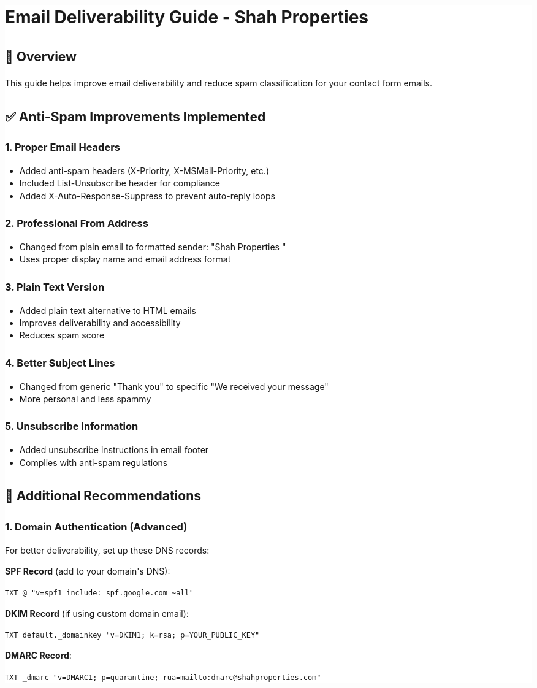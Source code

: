 # Email Deliverability Guide - Shah Properties

## 🎯 Overview

This guide helps improve email deliverability and reduce spam classification for your contact form emails.

## ✅ Anti-Spam Improvements Implemented

### 1. **Proper Email Headers**
- Added anti-spam headers (X-Priority, X-MSMail-Priority, etc.)
- Included List-Unsubscribe header for compliance
- Added X-Auto-Response-Suppress to prevent auto-reply loops

### 2. **Professional From Address**
- Changed from plain email to formatted sender: "Shah Properties <email>"
- Uses proper display name and email address format

### 3. **Plain Text Version**
- Added plain text alternative to HTML emails
- Improves deliverability and accessibility
- Reduces spam score

### 4. **Better Subject Lines**
- Changed from generic "Thank you" to specific "We received your message"
- More personal and less spammy

### 5. **Unsubscribe Information**
- Added unsubscribe instructions in email footer
- Complies with anti-spam regulations

## 🔧 Additional Recommendations

### 1. **Domain Authentication (Advanced)**

For better deliverability, set up these DNS records:

**SPF Record** (add to your domain's DNS):
```
TXT @ "v=spf1 include:_spf.google.com ~all"
```

**DKIM Record** (if using custom domain email):
```
TXT default._domainkey "v=DKIM1; k=rsa; p=YOUR_PUBLIC_KEY"
```

**DMARC Record**:
```
TXT _dmarc "v=DMARC1; p=quarantine; rua=mailto:dmarc@shahproperties.com"
```
